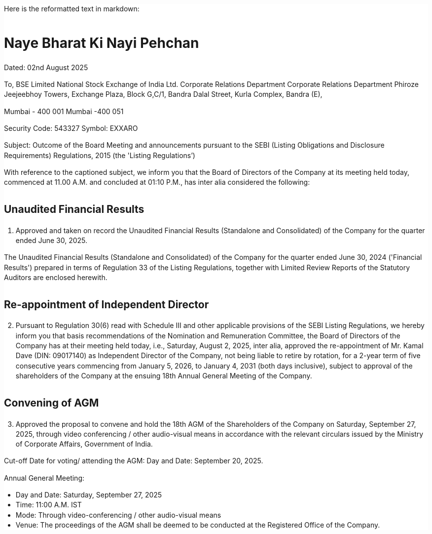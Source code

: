 Here is the reformatted text in markdown:

# Naye Bharat Ki Nayi Pehchan

Dated: 02nd August 2025

To,
BSE Limited National Stock Exchange of India Ltd.
Corporate Relations Department Corporate Relations Department
Phiroze Jeejeebhoy Towers, Exchange Plaza, Block G,C/1, Bandra
Dalal Street, Kurla Complex, Bandra (E),

Mumbai - 400 001 Mumbai -400 051

Security Code: 543327 Symbol: EXXARO

Subject: Outcome of the Board Meeting and announcements pursuant to the SEBI (Listing Obligations and Disclosure Requirements) Regulations, 2015 (the 'Listing Regulations’)

With reference to the captioned subject, we inform you that the Board of Directors of the Company at its meeting held today, commenced at 11.00 A.M. and concluded at 01:10 P.M., has inter alia considered the following:

## Unaudited Financial Results

1. Approved and taken on record the Unaudited Financial Results (Standalone and Consolidated) of the Company for the quarter ended June 30, 2025.

The Unaudited Financial Results (Standalone and Consolidated) of the Company for the quarter ended June 30, 2024 ('Financial Results') prepared in terms of Regulation 33 of the Listing Regulations, together with Limited Review Reports of the Statutory Auditors are enclosed herewith.

## Re-appointment of Independent Director

2. Pursuant to Regulation 30(6) read with Schedule III and other applicable provisions of the SEBI Listing Regulations, we hereby inform you that basis recommendations of the Nomination and Remuneration Committee, the Board of Directors of the Company has at their meeting held today, i.e., Saturday, August 2, 2025, inter alia, approved the re-appointment of Mr. Kamal Dave (DIN: 09017140) as Independent Director of the Company, not being liable to retire by rotation, for a 2-year term of five consecutive years commencing from January 5, 2026, to January 4, 2031 (both days inclusive), subject to approval of the shareholders of the Company at the ensuing 18th Annual General Meeting of the Company.

## Convening of AGM

3. Approved the proposal to convene and hold the 18th AGM of the Shareholders of the Company on Saturday, September 27, 2025, through video conferencing / other audio-visual means in accordance with the relevant circulars issued by the Ministry of Corporate Affairs, Government of India.

Cut-off Date for voting/ attending the AGM: Day and Date: September 20, 2025.

Annual General Meeting:

* Day and Date: Saturday, September 27, 2025
* Time: 11:00 A.M. IST
* Mode: Through video-conferencing / other audio-visual means
* Venue: The proceedings of the AGM shall be deemed to be conducted at the Registered Office of the Company.
